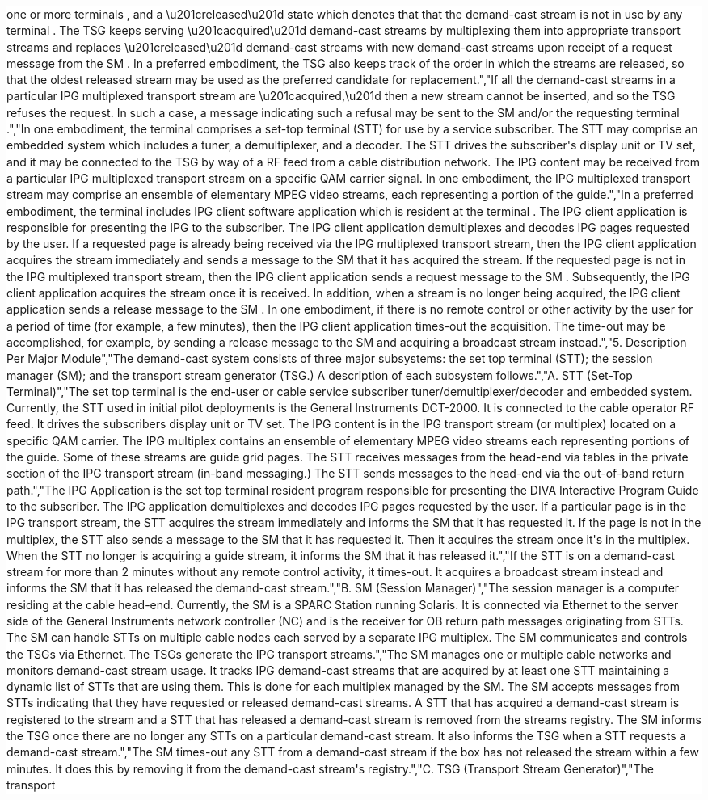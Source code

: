 one or more terminals , and a \u201creleased\u201d state which denotes that that the demand-cast stream is not in use by any terminal . The TSG  keeps serving \u201cacquired\u201d demand-cast streams by multiplexing them into appropriate transport streams and replaces \u201creleased\u201d demand-cast streams with new demand-cast streams upon receipt of a request message from the SM . In a preferred embodiment, the TSG  also keeps track of the order in which the streams are released, so that the oldest released stream may be used as the preferred candidate for replacement.","If all the demand-cast streams in a particular IPG multiplexed transport stream are \u201cacquired,\u201d then a new stream cannot be inserted, and so the TSG  refuses the request. In such a case, a message indicating such a refusal may be sent to the SM  and\/or the requesting terminal .","In one embodiment, the terminal  comprises a set-top terminal (STT) for use by a service subscriber. The STT may comprise an embedded system which includes a tuner, a demultiplexer, and a decoder. The STT drives the subscriber's display unit or TV set, and it may be connected to the TSG  by way of a RF feed from a cable distribution network. The IPG content may be received from a particular IPG multiplexed transport stream on a specific QAM carrier signal. In one embodiment, the IPG multiplexed transport stream may comprise an ensemble of elementary MPEG video streams, each representing a portion of the guide.","In a preferred embodiment, the terminal  includes IPG client software application which is resident at the terminal . The IPG client application is responsible for presenting the IPG to the subscriber. The IPG client application demultiplexes and decodes IPG pages requested by the user. If a requested page is already being received via the IPG multiplexed transport stream, then the IPG client application acquires the stream immediately and sends a message to the SM  that it has acquired the stream. If the requested page is not in the IPG multiplexed transport stream, then the IPG client application sends a request message to the SM . Subsequently, the IPG client application acquires the stream once it is received. In addition, when a stream is no longer being acquired, the IPG client application sends a release message to the SM . In one embodiment, if there is no remote control or other activity by the user for a period of time (for example, a few minutes), then the IPG client application times-out the acquisition. The time-out may be accomplished, for example, by sending a release message to the SM  and acquiring a broadcast stream instead.","5. Description Per Major Module","The demand-cast system consists of three major subsystems: the set top terminal (STT); the session manager (SM); and the transport stream generator (TSG.) A description of each subsystem follows.","A. STT (Set-Top Terminal)","The set top terminal is the end-user or cable service subscriber tuner\/demultiplexer\/decoder and embedded system. Currently, the STT used in initial pilot deployments is the General Instruments DCT-2000. It is connected to the cable operator RF feed. It drives the subscribers display unit or TV set. The IPG content is in the IPG transport stream (or multiplex) located on a specific QAM carrier. The IPG multiplex contains an ensemble of elementary MPEG video streams each representing portions of the guide. Some of these streams are guide grid pages. The STT receives messages from the head-end via tables in the private section of the IPG transport stream (in-band messaging.) The STT sends messages to the head-end via the out-of-band return path.","The IPG Application is the set top terminal resident program responsible for presenting the DIVA Interactive Program Guide to the subscriber. The IPG application demultiplexes and decodes IPG pages requested by the user. If a particular page is in the IPG transport stream, the STT acquires the stream immediately and informs the SM that it has requested it. If the page is not in the multiplex, the STT also sends a message to the SM that it has requested it. Then it acquires the stream once it's in the multiplex. When the STT no longer is acquiring a guide stream, it informs the SM that it has released it.","If the STT is on a demand-cast stream for more than 2 minutes without any remote control activity, it times-out. It acquires a broadcast stream instead and informs the SM that it has released the demand-cast stream.","B. SM (Session Manager)","The session manager is a computer residing at the cable head-end. Currently, the SM is a SPARC Station running Solaris. It is connected via Ethernet to the server side of the General Instruments network controller (NC) and is the receiver for OB return path messages originating from STTs. The SM can handle STTs on multiple cable nodes each served by a separate IPG multiplex. The SM communicates and controls the TSGs via Ethernet. The TSGs generate the IPG transport streams.","The SM manages one or multiple cable networks and monitors demand-cast stream usage. It tracks IPG demand-cast streams that are acquired by at least one STT maintaining a dynamic list of STTs that are using them. This is done for each multiplex managed by the SM. The SM accepts messages from STTs indicating that they have requested or released demand-cast streams. A STT that has acquired a demand-cast stream is registered to the stream and a STT that has released a demand-cast stream is removed from the streams registry. The SM informs the TSG once there are no longer any STTs on a particular demand-cast stream. It also informs the TSG when a STT requests a demand-cast stream.","The SM times-out any STT from a demand-cast stream if the box has not released the stream within a few minutes. It does this by removing it from the demand-cast stream's registry.","C. TSG (Transport Stream Generator)","The transport